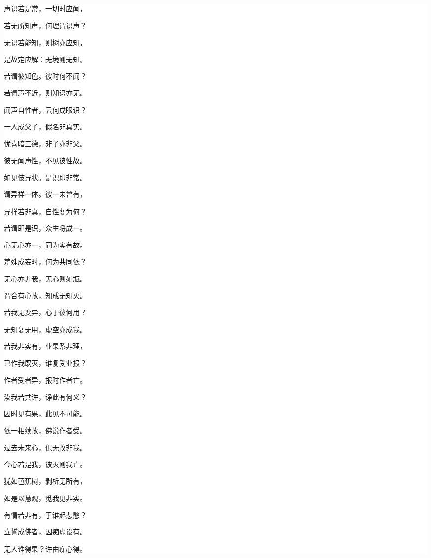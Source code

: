 声识若是常，一切时应闻，

若无所知声，何理谓识声？

无识若能知，则树亦应知，

是故定应解：无境则无知。

若谓彼知色。彼时何不闻？

若谓声不近，则知识亦无。

闻声自性者，云何成眼识？

一人成父子，假名非真实。

忧喜暗三德，非子亦非父。

彼无闻声性，不见彼性故。

如见伎异状。是识即非常。

谓异样一体。彼一未曾有，

异样若非真，自性复为何？

若谓即是识，众生将成一。

心无心亦一，同为实有故。

差殊成妄时，何为共同依？

无心亦非我，无心则如瓶。

谓合有心故，知成无知灭。

若我无变异，心于彼何用？

无知复无用，虚空亦成我。

若我非实有，业果系非理，

已作我既灭，谁复受业报？

作者受者异，报时作者亡。

汝我若共许，诤此有何义？

因时见有果，此见不可能。

依一相续故，佛说作者受。

过去未来心，俱无故非我。

今心若是我，彼灭则我亡。

犹如芭蕉树，剥析无所有，

如是以慧观，觅我见非实。

有情若非有，于谁起悲愍？

立誓成佛者，因痴虚设有。

无人谁得果？许由痴心得。
